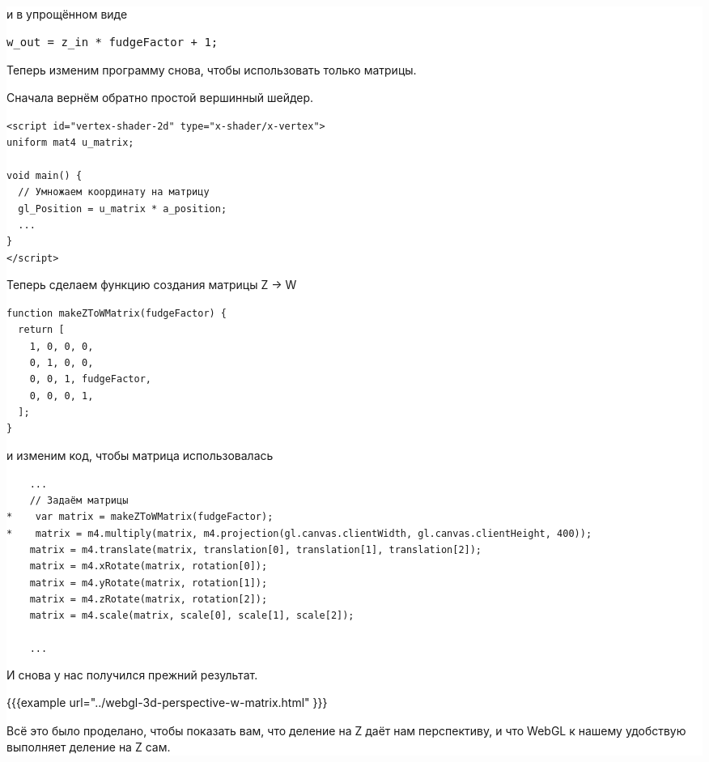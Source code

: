 и в упрощённом виде

<div class="webgl_math_center"><pre class="webgl_math">
w_out = z_in * fudgeFactor + 1;
</pre></div>

Теперь изменим программу снова, чтобы использовать только матрицы.

Сначала вернём обратно простой вершинный шейдер.

```
<script id="vertex-shader-2d" type="x-shader/x-vertex">
uniform mat4 u_matrix;

void main() {
  // Умножаем координату на матрицу
  gl_Position = u_matrix * a_position;
  ...
}
</script>
```

Теперь сделаем функцию создания матрицы Z &rarr; W

```
function makeZToWMatrix(fudgeFactor) {
  return [
    1, 0, 0, 0,
    0, 1, 0, 0,
    0, 0, 1, fudgeFactor,
    0, 0, 0, 1,
  ];
}
```

и изменим код, чтобы матрица использовалась

```
    ...
    // Задаём матрицы
*    var matrix = makeZToWMatrix(fudgeFactor);
*    matrix = m4.multiply(matrix, m4.projection(gl.canvas.clientWidth, gl.canvas.clientHeight, 400));
    matrix = m4.translate(matrix, translation[0], translation[1], translation[2]);
    matrix = m4.xRotate(matrix, rotation[0]);
    matrix = m4.yRotate(matrix, rotation[1]);
    matrix = m4.zRotate(matrix, rotation[2]);
    matrix = m4.scale(matrix, scale[0], scale[1], scale[2]);

    ...
```

И снова у нас получился прежний результат.

{{{example url="../webgl-3d-perspective-w-matrix.html" }}}

Всё это было проделано, чтобы показать вам, что деление на Z даёт нам
перспективу, и что WebGL к нашему удобствую выполняет деление на Z сам.

